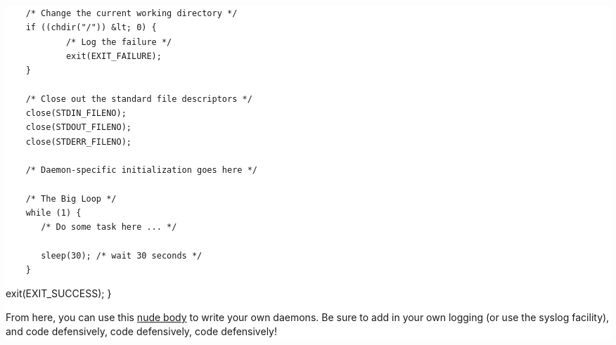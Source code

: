 
        
        /* Change the current working directory */
        if ((chdir("/")) &lt; 0) {
                /* Log the failure */
                exit(EXIT_FAILURE);
        }
        
        /* Close out the standard file descriptors */
        close(STDIN_FILENO);
        close(STDOUT_FILENO);
        close(STDERR_FILENO);
        
        /* Daemon-specific initialization goes here */
        
        /* The Big Loop */
        while (1) {
           /* Do some task here ... */
           
           sleep(30); /* wait 30 seconds */
        }
   exit(EXIT_SUCCESS);
}
</pre>

From here, you can use this [nude body][36] to write your own daemons. Be sure to add in your own logging (or use the syslog facility), and code defensively, code defensively, code defensively!

 [1]: http://www.linuxprofilm.com/articles/linux-daemon-howto.html#
 [2]: http://www.linuxprofilm.com/articles/linux-daemon-howto.html#s1
 [3]: http://www.linuxprofilm.com/articles/linux-daemon-howto.html#s2
 [4]: http://www.linuxprofilm.com/articles/linux-daemon-howto.html#s3
 [5]: http://www.linuxprofilm.com/articles/linux-daemon-howto.html#ss3.1
 [6]: http://www.linuxprofilm.com/articles/linux-daemon-howto.html#ss3.2
 [7]: http://www.linuxprofilm.com/articles/linux-daemon-howto.html#s4
 [8]: http://www.linuxprofilm.com/articles/linux-daemon-howto.html#ss4.1
 [9]: http://www.linuxprofilm.com/articles/linux-daemon-howto.html#ss4.2
 [10]: http://www.linuxprofilm.com/articles/linux-daemon-howto.html#ss4.3
 [11]: http://www.linuxprofilm.com/articles/linux-daemon-howto.html#ss4.4
 [12]: http://www.linuxprofilm.com/articles/linux-daemon-howto.html#ss4.5
 [13]: http://www.linuxprofilm.com/articles/linux-daemon-howto.html#ss4.6
 [14]: http://www.linuxprofilm.com/articles/linux-daemon-howto.html#s5
 [15]: http://www.linuxprofilm.com/articles/linux-daemon-howto.html#ss5.1
 [16]: http://www.linuxprofilm.com/articles/linux-daemon-howto.html#ss5.2
 [17]: http://www.linuxprofilm.com/articles/linux-daemon-howto.html#s6
 [18]: http://www.linuxprofilm.com/articles/linux-daemon-howto.html#ss6.1
 [19]: http://www.linuxprofilm.com/articles/linux-daemon-howto.html#toc1
 [20]: http://www.linuxprofilm.com/articles/linux-daemon-howto.html#toc2
 [21]: http://www.linuxprofilm.com/articles/linux-daemon-howto.html#toc3
 [22]: http://www.linuxprofilm.com/articles/linux-daemon-howto.html#toc3.1
 [23]: http://www.linuxprofilm.com/articles/linux-daemon-howto.html#toc3.2
 [24]: http://www.linuxprofilm.com/articles/linux-daemon-howto.html#toc4
 [25]: http://www.linuxprofilm.com/articles/linux-daemon-howto.html#toc4.1
 [26]: http://www.linuxprofilm.com/articles/linux-daemon-howto.html#toc4.2
 [27]: http://www.linuxprofilm.com/articles/linux-daemon-howto.html#toc4.3
 [28]: http://www.linuxprofilm.com/articles/linux-daemon-howto.html#toc4.4
 [29]: http://www.linuxprofilm.com/articles/linux-daemon-howto.html#toc4.5
 [30]: http://www.linuxprofilm.com/articles/linux-daemon-howto.html#toc4.6
 [31]: http://www.linuxprofilm.com/articles/linux-daemon-howto.html#toc5
 [32]: http://www.linuxprofilm.com/articles/linux-daemon-howto.html#toc5.1
 [33]: http://www.linuxprofilm.com/articles/linux-daemon-howto.html#toc5.2
 [34]: http://www.linuxprofilm.com/articles/linux-daemon-howto.html#toc6
 [35]: http://www.linuxprofilm.com/articles/linux-daemon-howto.html#toc6.1
 [36]: http://slashnude.com/t/?elsa-pataky-nude-body-of-work-in-ninette-8703